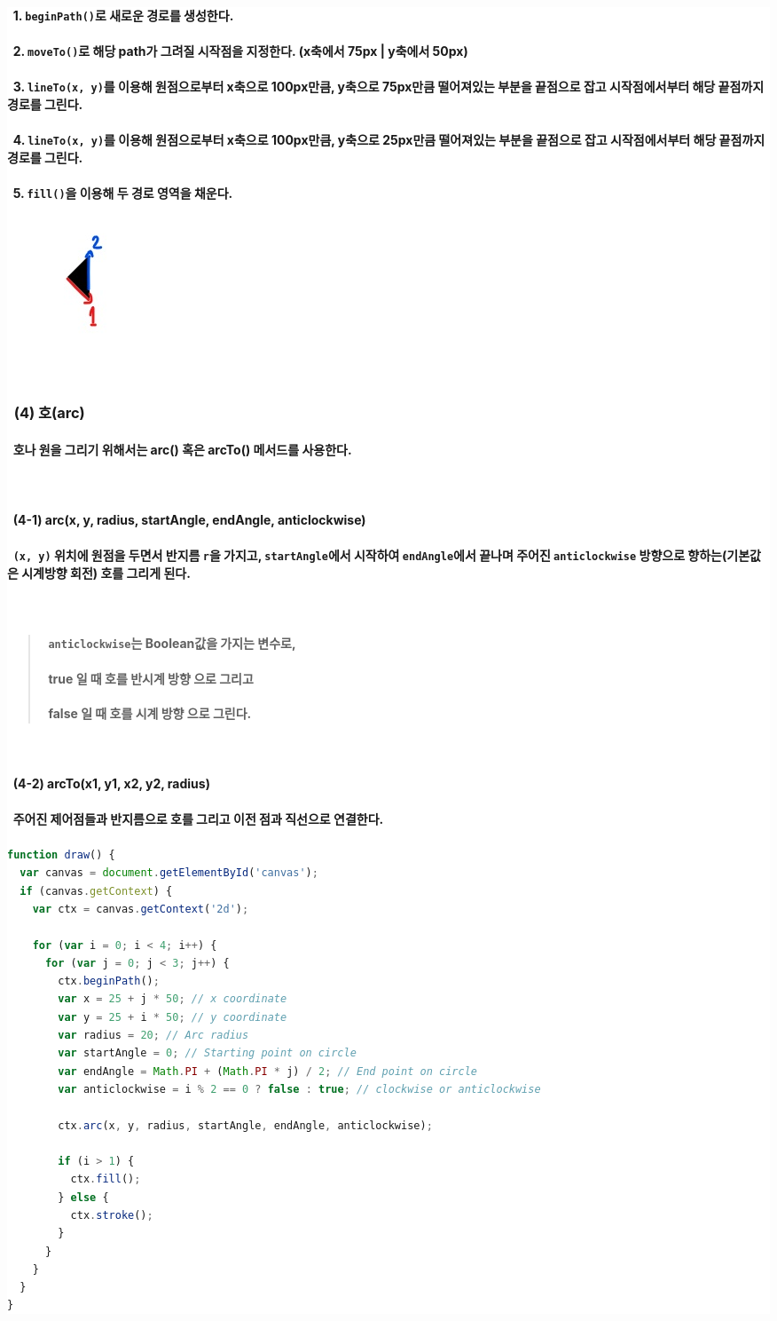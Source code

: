 #### &nbsp; __1. `beginPath()`로 새로운 경로를 생성한다.__
#### &nbsp; __2. `moveTo()`로 해당 path가 그려질 __시작점을__ 지정한다. (x축에서 75px | y축에서 50px)__
#### &nbsp; __3. `lineTo(x, y)`를 이용해 원점으로부터 x축으로 100px만큼,  y축으로 75px만큼 떨어져있는 부분을 끝점으로 잡고 시작점에서부터 해당 끝점까지 경로를 그린다.__
#### &nbsp; __4. `lineTo(x, y)`를 이용해 원점으로부터 x축으로 100px만큼,  y축으로 25px만큼 떨어져있는 부분을 끝점으로 잡고 시작점에서부터 해당 끝점까지 경로를 그린다.__
#### &nbsp; __5. `fill()`을 이용해 두 경로 영역을 채운다.__

![example3][example3]

[example3]: ./img/example3.jpg "example3"

<br/>

### &nbsp; __(4) 호(arc)__
#### &nbsp; 호나 원을 그리기 위해서는 arc() 혹은 arcTo() 메서드를 사용한다.

<br/>

#### &nbsp; __(4-1) arc(x, y, radius, startAngle, endAngle, anticlockwise)__
#### &nbsp; `(x, y)` 위치에 원점을 두면서 반지름 `r`을 가지고, `startAngle`에서 시작하여 `endAngle`에서 끝나며 주어진 `anticlockwise` 방향으로 향하는(기본값은 시계방향 회전) 호를 그리게 된다.

<br/>

> #### &nbsp; `anticlockwise`는 Boolean값을 가지는 변수로,  
> #### &nbsp; __true__ 일 때 호를 __반시계 방향__ 으로 그리고  
> #### &nbsp; __false__ 일 때 호를 __시계 방향__ 으로 그린다.

<br/>

#### &nbsp; __(4-2) arcTo(x1, y1, x2, y2, radius)__
#### &nbsp; 주어진 제어점들과 반지름으로 호를 그리고 이전 점과 직선으로 연결한다.
```javascript
function draw() {
  var canvas = document.getElementById('canvas');
  if (canvas.getContext) {
    var ctx = canvas.getContext('2d');

    for (var i = 0; i < 4; i++) {
      for (var j = 0; j < 3; j++) {
        ctx.beginPath();
        var x = 25 + j * 50; // x coordinate
        var y = 25 + i * 50; // y coordinate
        var radius = 20; // Arc radius
        var startAngle = 0; // Starting point on circle
        var endAngle = Math.PI + (Math.PI * j) / 2; // End point on circle
        var anticlockwise = i % 2 == 0 ? false : true; // clockwise or anticlockwise

        ctx.arc(x, y, radius, startAngle, endAngle, anticlockwise);

        if (i > 1) {
          ctx.fill();
        } else {
          ctx.stroke();
        }
      }
    }
  }
}
```

[coordinate_space]: ./img/coordinate_space.png "coordinate_space"  
[example2]: ./img/example2.png "example2"
[example4]: ./img/example4.png "example4"
[Canvas_curves]: ./img/Canvas_curves.png "Canvas_curves"
[example5]: ./img/example5.png "example5"
[example6]: ./img/example6.png "example6"
[example7]: ./img/example7.png "example7"
[example8]: ./img/example8.png "example8"